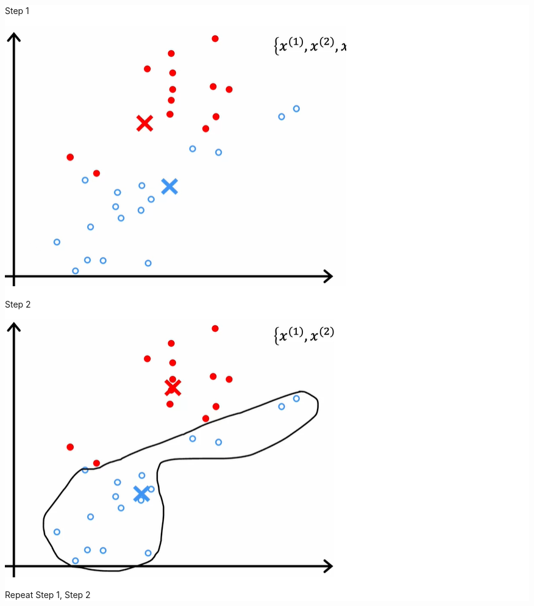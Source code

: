 Step 1

![](./images/Pasted%20image%2020231004201910.png)

Step 2

![](./images/Pasted%20image%2020231004201952.png)

Repeat Step 1, Step 2
